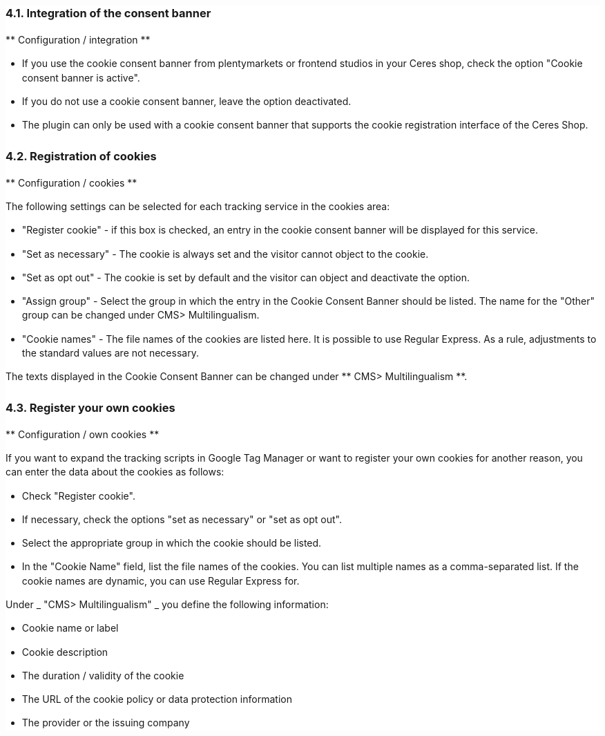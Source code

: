 ### 4.1. Integration of the consent banner

** Configuration / integration **

* If you use the cookie consent banner from plentymarkets or frontend studios in your Ceres shop, check the option "Cookie consent banner is active".

* If you do not use a cookie consent banner, leave the option deactivated.

* The plugin can only be used with a cookie consent banner that supports the cookie registration interface of the Ceres Shop.

### 4.2. Registration of cookies

** Configuration / cookies **

The following settings can be selected for each tracking service in the cookies area:

* "Register cookie" - if this box is checked, an entry in the cookie consent banner will be displayed for this service.

* "Set as necessary" - The cookie is always set and the visitor cannot object to the cookie.

* "Set as opt out" - The cookie is set by default and the visitor can object and deactivate the option.

* "Assign group" - Select the group in which the entry in the Cookie Consent Banner should be listed. The name for the "Other" group can be changed under CMS> Multilingualism.

* "Cookie names" - The file names of the cookies are listed here. It is possible to use Regular Express. As a rule, adjustments to the standard values ​​are not necessary.

The texts displayed in the Cookie Consent Banner can be changed under ** CMS> Multilingualism **.

### 4.3. Register your own cookies

** Configuration / own cookies **

If you want to expand the tracking scripts in Google Tag Manager or want to register your own cookies for another reason, you can enter the data about the cookies as follows:

* Check "Register cookie".

* If necessary, check the options "set as necessary" or "set as opt out".

* Select the appropriate group in which the cookie should be listed.

* In the "Cookie Name" field, list the file names of the cookies. You can list multiple names as a comma-separated list. If the cookie names are dynamic, you can use Regular Express for.

Under _ "CMS> Multilingualism" _ you define the following information:

* Cookie name or label

* Cookie description

* The duration / validity of the cookie

* The URL of the cookie policy or data protection information

* The provider or the issuing company
